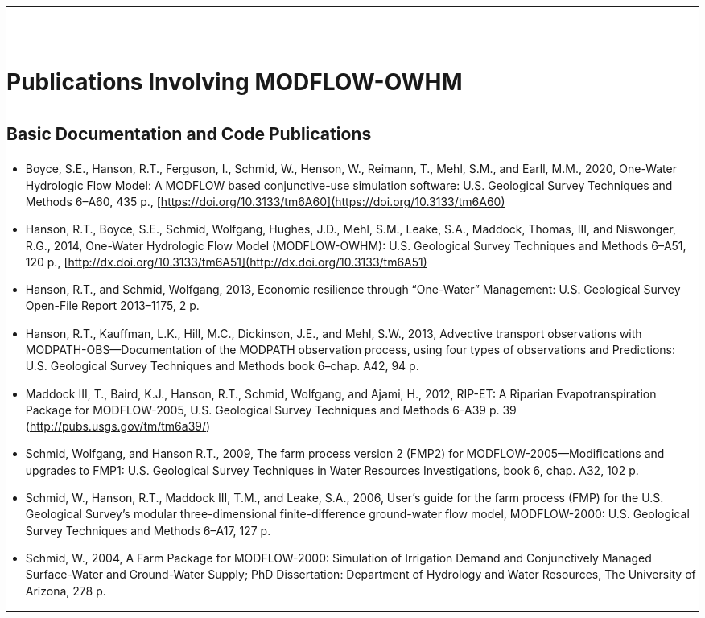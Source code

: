 ------

&nbsp;

# Publications Involving MODFLOW-OWHM

## Basic Documentation and Code Publications



- Boyce, S.E., Hanson, R.T., Ferguson, I., Schmid, W., Henson, W., Reimann, T., Mehl, S.M., and Earll, M.M., 2020, One-Water Hydrologic Flow Model: A MODFLOW based conjunctive-use simulation software: U.S. Geological Survey Techniques and Methods 6–A60, 435 p., [https://doi.org/10.3133/tm6A60](https://doi.org/10.3133/tm6A60)



- Hanson, R.T., Boyce, S.E., Schmid, Wolfgang, Hughes, J.D., Mehl, S.M., Leake, S.A., Maddock, Thomas, III, and Niswonger, R.G., 2014, One-Water Hydrologic Flow Model (MODFLOW-OWHM): U.S. Geological Survey Techniques and Methods 6–A51, 120 p., [http://dx.doi.org/10.3133/tm6A51](http://dx.doi.org/10.3133/tm6A51)



- Hanson, R.T., and Schmid, Wolfgang, 2013, Economic resilience through “One-Water” Management: U.S. Geological Survey Open-File Report 2013–1175, 2 p.



- Hanson, R.T., Kauffman, L.K., Hill, M.C., Dickinson, J.E., and Mehl, S.W., 2013, Advective transport observations with MODPATH-OBS—Documentation of the MODPATH observation process, using four types of observations and Predictions: U.S. Geological Survey Techniques and Methods book 6–chap. A42, 94 p.



- Maddock III, T., Baird, K.J., Hanson, R.T., Schmid, Wolfgang, and Ajami, H., 2012, RIP-ET: A Riparian Evapotranspiration Package for MODFLOW-2005, U.S. Geological Survey Techniques and Methods 6-A39 p. 39 (http://pubs.usgs.gov/tm/tm6a39/)



- Schmid, Wolfgang, and Hanson R.T., 2009, The farm process version 2 (FMP2) for MODFLOW-2005—Modifications and upgrades to FMP1: U.S. Geological Survey Techniques in Water Resources Investigations, book 6, chap. A32, 102 p.



- Schmid, W., Hanson, R.T., Maddock III, T.M., and Leake, S.A., 2006, User’s guide for the farm process (FMP) for the U.S. Geological Survey’s modular three-dimensional finite-difference ground-water flow model, MODFLOW-2000: U.S. Geological Survey Techniques and Methods 6–A17, 127 p.



- Schmid, W., 2004, A Farm Package for MODFLOW-2000: Simulation of Irrigation Demand and Conjunctively Managed Surface-Water and Ground-Water Supply; PhD Dissertation: Department of Hydrology and Water Resources, The University of Arizona, 278 p.



------
